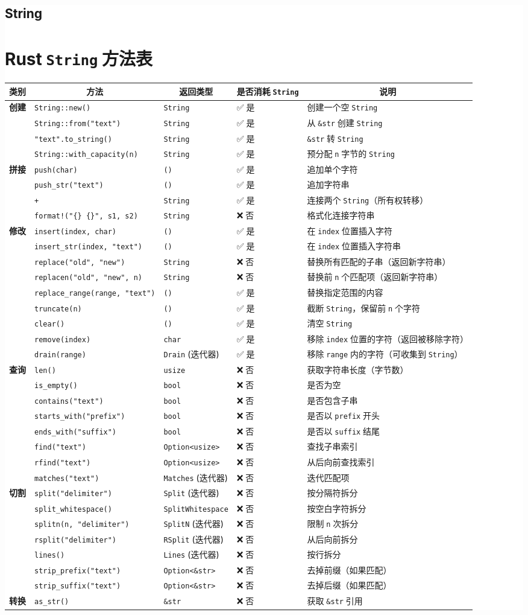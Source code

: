 ## String

# Rust `String` 方法表

| **类别**      | **方法**                                  | **返回类型**          | **是否消耗 `String`** | **说明** |
|--------------|-----------------------------------------|----------------------|-----------------------|---------|
| **创建**     | `String::new()`                        | `String`             | ✅ 是 | 创建一个空 `String` |
|              | `String::from("text")`                 | `String`             | ✅ 是 | 从 `&str` 创建 `String` |
|              | `"text".to_string()`                   | `String`             | ✅ 是 | `&str` 转 `String` |
|              | `String::with_capacity(n)`             | `String`             | ✅ 是 | 预分配 `n` 字节的 `String` |
| **拼接**     | `push(char)`                           | `()`                 | ✅ 是 | 追加单个字符 |
|              | `push_str("text")`                     | `()`                 | ✅ 是 | 追加字符串 |
|              | `+`                                    | `String`             | ✅ 是 | 连接两个 `String`（所有权转移） |
|              | `format!("{} {}", s1, s2)`             | `String`             | ❌ 否 | 格式化连接字符串 |
| **修改**     | `insert(index, char)`                  | `()`                 | ✅ 是 | 在 `index` 位置插入字符 |
|              | `insert_str(index, "text")`            | `()`                 | ✅ 是 | 在 `index` 位置插入字符串 |
|              | `replace("old", "new")`                | `String`             | ❌ 否 | 替换所有匹配的子串（返回新字符串） |
|              | `replacen("old", "new", n)`            | `String`             | ❌ 否 | 替换前 `n` 个匹配项（返回新字符串） |
|              | `replace_range(range, "text")`         | `()`                 | ✅ 是 | 替换指定范围的内容 |
|              | `truncate(n)`                          | `()`                 | ✅ 是 | 截断 `String`，保留前 `n` 个字符 |
|              | `clear()`                              | `()`                 | ✅ 是 | 清空 `String` |
|              | `remove(index)`                        | `char`               | ✅ 是 | 移除 `index` 位置的字符（返回被移除字符） |
|              | `drain(range)`                         | `Drain` (迭代器)     | ✅ 是 | 移除 `range` 内的字符（可收集到 `String`） |
| **查询**     | `len()`                                | `usize`              | ❌ 否 | 获取字符串长度（字节数） |
|              | `is_empty()`                           | `bool`               | ❌ 否 | 是否为空 |
|              | `contains("text")`                    | `bool`               | ❌ 否 | 是否包含子串 |
|              | `starts_with("prefix")`               | `bool`               | ❌ 否 | 是否以 `prefix` 开头 |
|              | `ends_with("suffix")`                 | `bool`               | ❌ 否 | 是否以 `suffix` 结尾 |
|              | `find("text")`                        | `Option<usize>`      | ❌ 否 | 查找子串索引 |
|              | `rfind("text")`                       | `Option<usize>`      | ❌ 否 | 从后向前查找索引 |
|              | `matches("text")`                     | `Matches` (迭代器)   | ❌ 否 | 迭代匹配项 |
| **切割**     | `split("delimiter")`                  | `Split` (迭代器)     | ❌ 否 | 按分隔符拆分 |
|              | `split_whitespace()`                  | `SplitWhitespace`    | ❌ 否 | 按空白字符拆分 |
|              | `splitn(n, "delimiter")`              | `SplitN` (迭代器)    | ❌ 否 | 限制 `n` 次拆分 |
|              | `rsplit("delimiter")`                 | `RSplit` (迭代器)    | ❌ 否 | 从后向前拆分 |
|              | `lines()`                              | `Lines` (迭代器)     | ❌ 否 | 按行拆分 |
|              | `strip_prefix("text")`                | `Option<&str>`       | ❌ 否 | 去掉前缀（如果匹配） |
|              | `strip_suffix("text")`                | `Option<&str>`       | ❌ 否 | 去掉后缀（如果匹配） |
| **转换**     | `as_str()`                            | `&str`               | ❌ 否 | 获取 `&str` 引用 |